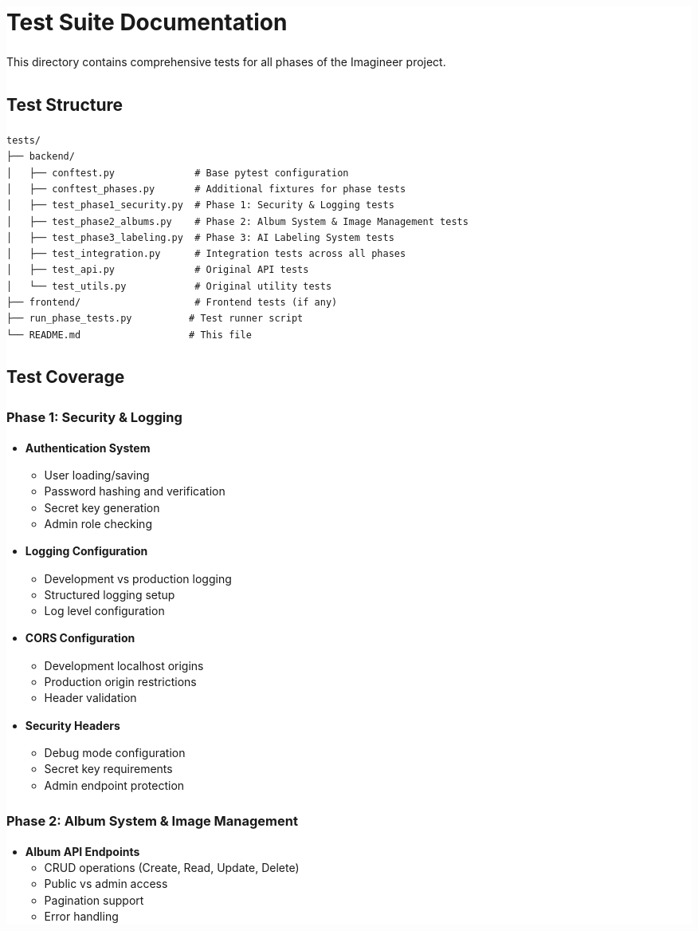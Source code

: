 # Test Suite Documentation

This directory contains comprehensive tests for all phases of the Imagineer project.

## Test Structure

```
tests/
├── backend/
│   ├── conftest.py              # Base pytest configuration
│   ├── conftest_phases.py       # Additional fixtures for phase tests
│   ├── test_phase1_security.py  # Phase 1: Security & Logging tests
│   ├── test_phase2_albums.py    # Phase 2: Album System & Image Management tests
│   ├── test_phase3_labeling.py  # Phase 3: AI Labeling System tests
│   ├── test_integration.py      # Integration tests across all phases
│   ├── test_api.py              # Original API tests
│   └── test_utils.py            # Original utility tests
├── frontend/                    # Frontend tests (if any)
├── run_phase_tests.py          # Test runner script
└── README.md                   # This file
```

## Test Coverage

### Phase 1: Security & Logging
- **Authentication System**
  - User loading/saving
  - Password hashing and verification
  - Secret key generation
  - Admin role checking

- **Logging Configuration**
  - Development vs production logging
  - Structured logging setup
  - Log level configuration

- **CORS Configuration**
  - Development localhost origins
  - Production origin restrictions
  - Header validation

- **Security Headers**
  - Debug mode configuration
  - Secret key requirements
  - Admin endpoint protection

### Phase 2: Album System & Image Management
- **Album API Endpoints**
  - CRUD operations (Create, Read, Update, Delete)
  - Public vs admin access
  - Pagination support
  - Error handling
